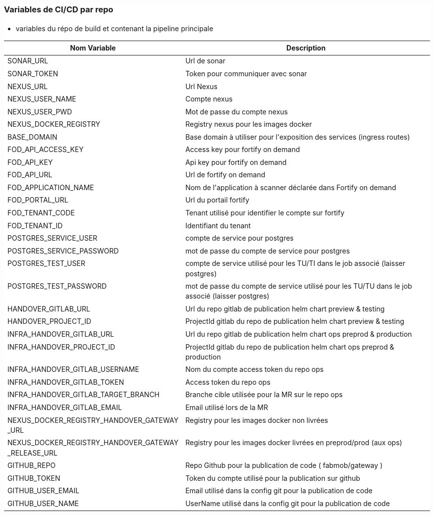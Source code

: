 
### Variables de CI/CD par repo

- variables du répo de build et contenant la pipeline principale

| Nom Variable                                       | Description                                                                                     |
|----------------------------------------------------|-------------------------------------------------------------------------------------------------|
| SONAR_URL                                          | Url de sonar                                                                                    |
| SONAR_TOKEN                                        | Token pour communiquer avec sonar                                                               |
| NEXUS_URL                                          | Url Nexus                                                                                       |
| NEXUS_USER_NAME                                    | Compte nexus                                                                                    |
| NEXUS_USER_PWD                                     | Mot de passe du compte nexus                                                                    |
| NEXUS_DOCKER_REGISTRY                              | Registry nexus pour les images docker                                                           |
| BASE_DOMAIN                                        | Base domain à utiliser pour l'exposition des services (ingress routes)                          |
| FOD_API_ACCESS_KEY                                 | Access key pour fortify on demand                                                               |
| FOD_API_KEY                                        | Api key pour fortify on demand                                                                  |
| FOD_API_URL                                        | Url de fortify on demand                                                                        |
| FOD_APPLICATION_NAME                               | Nom de l'application à scanner déclarée dans Fortify on demand                                  |
| FOD_PORTAL_URL                                     | Url du portail fortify                                                                          |
| FOD_TENANT_CODE                                    | Tenant utilisé pour identifier le compte sur fortify                                            |
| FOD_TENANT_ID                                      | Identifiant du tenant                                                                           |
| POSTGRES_SERVICE_USER                              | compte de service pour postgres                                                                 |
| POSTGRES_SERVICE_PASSWORD                          | mot de passe du compte de service pour postgres                                                 |
| POSTGRES_TEST_USER                                 | compte de service utilisé pour les TU/TI dans le job associé (laisser postgres)                 |
| POSTGRES_TEST_PASSWORD                             | mot de passe du compte de service utilisé pour les TU/TU dans le job associé (laisser postgres) |
| HANDOVER_GITLAB_URL                                | Url du repo gitlab de publication helm chart preview & testing                                  |
| HANDOVER_PROJECT_ID                                | ProjectId gitlab du repo de publication helm chart preview & testing                            |
| INFRA_HANDOVER_GITLAB_URL                          | Url du repo gitlab de publication helm chart ops preprod & production                           |
| INFRA_HANDOVER_PROJECT_ID                          | ProjectId gitlab du repo de publication helm chart ops preprod & production                     |
| INFRA_HANDOVER_GITLAB_USERNAME                     | Nom du compte access token du repo ops                                                          |
| INFRA_HANDOVER_GITLAB_TOKEN                        | Access token du repo ops                                                                        |
| INFRA_HANDOVER_GITLAB_TARGET_BRANCH                | Branche cible utilisée pour la MR sur le repo ops                                               |
| INFRA_HANDOVER_GITLAB_EMAIL                        | Email utilisé lors de la MR                                                                     |
| NEXUS_DOCKER_REGISTRY_HANDOVER_GATEWAY_URL         | Registry pour les images docker non livrées                                                     |
| NEXUS_DOCKER_REGISTRY_HANDOVER_GATEWAY_RELEASE_URL | Registry pour les images docker livrées en preprod/prod (aux ops)                               |
| GITHUB_REPO                                        | Repo Github pour la publication de code ( fabmob/gateway )                                      |
| GITHUB_TOKEN                                       | Token du compte utilisé pour la publication sur github                                          |
| GITHUB_USER_EMAIL                                  | Email utilisé dans la config git pour la publication de code                                    |
| GITHUB_USER_NAME                                   | UserName utilisé dans la config git pour la publication de code                                 |
